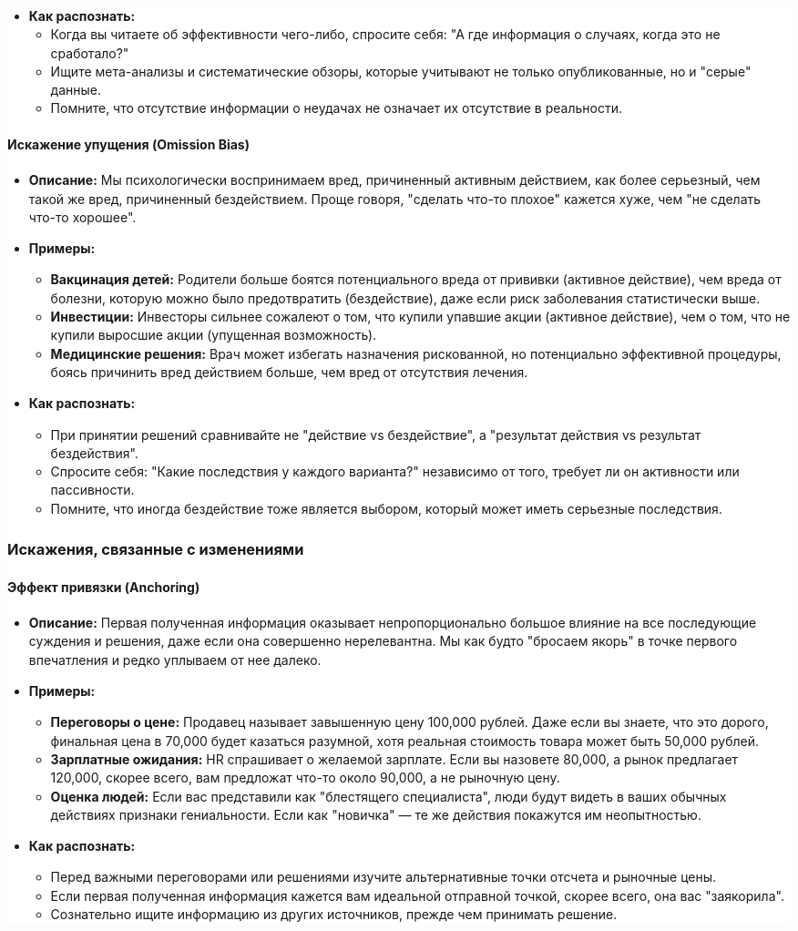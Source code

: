 - **Как распознать:**
  - Когда вы читаете об эффективности чего-либо, спросите себя: "А где информация о случаях, когда это не сработало?"
  - Ищите мета-анализы и систематические обзоры, которые учитывают не только опубликованные, но и "серые" данные.
  - Помните, что отсутствие информации о неудачах не означает их отсутствие в реальности.


#### **Искажение упущения (Omission Bias)**

- **Описание:** Мы психологически воспринимаем вред, причиненный активным действием, как более серьезный, чем такой же вред, причиненный бездействием. Проще говоря, "сделать что-то плохое" кажется хуже, чем "не сделать что-то хорошее".

- **Примеры:**
  - **Вакцинация детей:** Родители больше боятся потенциального вреда от прививки (активное действие), чем вреда от болезни, которую можно было предотвратить (бездействие), даже если риск заболевания статистически выше.
  - **Инвестиции:** Инвесторы сильнее сожалеют о том, что купили упавшие акции (активное действие), чем о том, что не купили выросшие акции (упущенная возможность).
  - **Медицинские решения:** Врач может избегать назначения рискованной, но потенциально эффективной процедуры, боясь причинить вред действием больше, чем вред от отсутствия лечения.

- **Как распознать:**
  - При принятии решений сравнивайте не "действие vs бездействие", а "результат действия vs результат бездействия".
  - Спросите себя: "Какие последствия у каждого варианта?" независимо от того, требует ли он активности или пассивности.
  - Помните, что иногда бездействие тоже является выбором, который может иметь серьезные последствия.


### Искажения, связанные с изменениями

#### **Эффект привязки (Anchoring)**

- **Описание:** Первая полученная информация оказывает непропорционально большое влияние на все последующие суждения и решения, даже если она совершенно нерелевантна. Мы как будто "бросаем якорь" в точке первого впечатления и редко уплываем от нее далеко.

- **Примеры:**
  - **Переговоры о цене:** Продавец называет завышенную цену 100,000 рублей. Даже если вы знаете, что это дорого, финальная цена в 70,000 будет казаться разумной, хотя реальная стоимость товара может быть 50,000 рублей.
  - **Зарплатные ожидания:** HR спрашивает о желаемой зарплате. Если вы назовете 80,000, а рынок предлагает 120,000, скорее всего, вам предложат что-то около 90,000, а не рыночную цену.
  - **Оценка людей:** Если вас представили как "блестящего специалиста", люди будут видеть в ваших обычных действиях признаки гениальности. Если как "новичка" — те же действия покажутся им неопытностью.

- **Как распознать:**
  - Перед важными переговорами или решениями изучите альтернативные точки отсчета и рыночные цены.
  - Если первая полученная информация кажется вам идеальной отправной точкой, скорее всего, она вас "заякорила".
  - Сознательно ищите информацию из других источников, прежде чем принимать решение.
